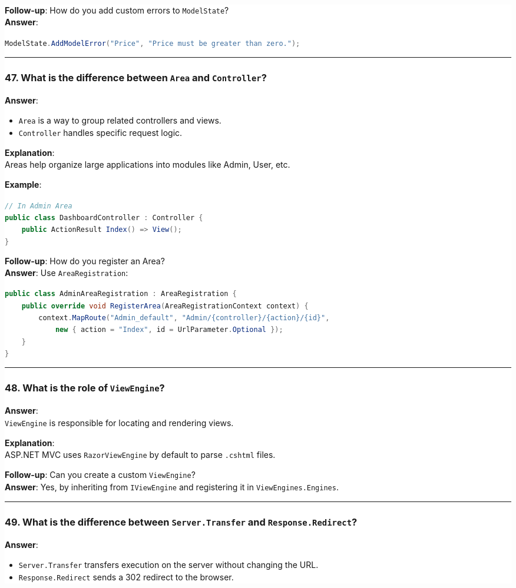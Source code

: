 **Follow-up**: How do you add custom errors to `ModelState`?  
**Answer**:
```csharp
ModelState.AddModelError("Price", "Price must be greater than zero.");
```

---

### 47. What is the difference between `Area` and `Controller`?

**Answer**:  
- `Area` is a way to group related controllers and views.  
- `Controller` handles specific request logic.

**Explanation**:  
Areas help organize large applications into modules like Admin, User, etc.

**Example**:
```csharp
// In Admin Area
public class DashboardController : Controller {
    public ActionResult Index() => View();
}
```

**Follow-up**: How do you register an Area?  
**Answer**: Use `AreaRegistration`:
```csharp
public class AdminAreaRegistration : AreaRegistration {
    public override void RegisterArea(AreaRegistrationContext context) {
        context.MapRoute("Admin_default", "Admin/{controller}/{action}/{id}", 
            new { action = "Index", id = UrlParameter.Optional });
    }
}
```

---

### 48. What is the role of `ViewEngine`?

**Answer**:  
`ViewEngine` is responsible for locating and rendering views.

**Explanation**:  
ASP.NET MVC uses `RazorViewEngine` by default to parse `.cshtml` files.

**Follow-up**: Can you create a custom `ViewEngine`?  
**Answer**: Yes, by inheriting from `IViewEngine` and registering it in `ViewEngines.Engines`.

---

### 49. What is the difference between `Server.Transfer` and `Response.Redirect`?

**Answer**:  
- `Server.Transfer` transfers execution on the server without changing the URL.  
- `Response.Redirect` sends a 302 redirect to the browser.
